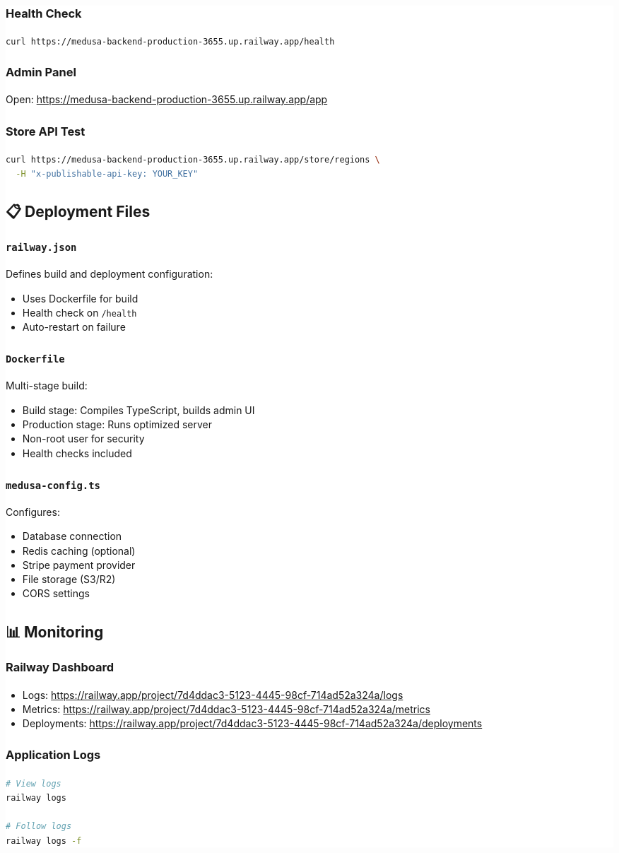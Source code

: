 ### Health Check
```bash
curl https://medusa-backend-production-3655.up.railway.app/health
```

### Admin Panel
Open: https://medusa-backend-production-3655.up.railway.app/app

### Store API Test
```bash
curl https://medusa-backend-production-3655.up.railway.app/store/regions \
  -H "x-publishable-api-key: YOUR_KEY"
```

## 📋 Deployment Files

### `railway.json`
Defines build and deployment configuration:
- Uses Dockerfile for build
- Health check on `/health`
- Auto-restart on failure

### `Dockerfile`
Multi-stage build:
- Build stage: Compiles TypeScript, builds admin UI
- Production stage: Runs optimized server
- Non-root user for security
- Health checks included

### `medusa-config.ts`
Configures:
- Database connection
- Redis caching (optional)
- Stripe payment provider
- File storage (S3/R2)
- CORS settings

## 📊 Monitoring

### Railway Dashboard
- Logs: https://railway.app/project/7d4ddac3-5123-4445-98cf-714ad52a324a/logs
- Metrics: https://railway.app/project/7d4ddac3-5123-4445-98cf-714ad52a324a/metrics
- Deployments: https://railway.app/project/7d4ddac3-5123-4445-98cf-714ad52a324a/deployments

### Application Logs
```bash
# View logs
railway logs

# Follow logs
railway logs -f
```
